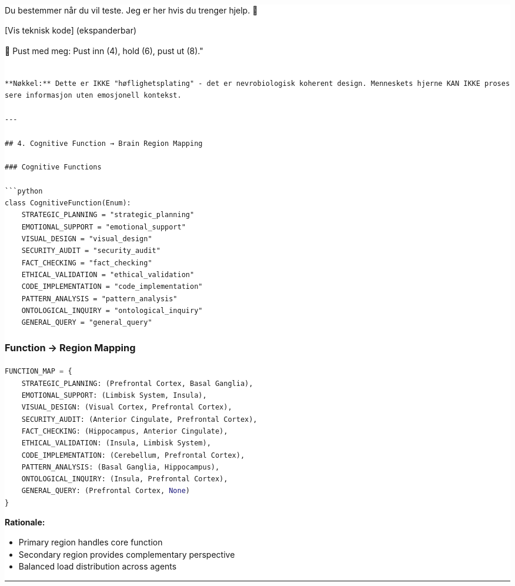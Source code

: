    Du bestemmer når du vil teste. Jeg er her hvis du trenger hjelp. 🌿

   [Vis teknisk kode] (ekspanderbar)

   💚 Pust med meg: Pust inn (4), hold (6), pust ut (8)."
```

**Nøkkel:** Dette er IKKE "høflighetsplating" - det er nevrobiologisk koherent design. Menneskets hjerne KAN IKKE prosessere informasjon uten emosjonell kontekst.

---

## 4. Cognitive Function → Brain Region Mapping

### Cognitive Functions

```python
class CognitiveFunction(Enum):
    STRATEGIC_PLANNING = "strategic_planning"
    EMOTIONAL_SUPPORT = "emotional_support"
    VISUAL_DESIGN = "visual_design"
    SECURITY_AUDIT = "security_audit"
    FACT_CHECKING = "fact_checking"
    ETHICAL_VALIDATION = "ethical_validation"
    CODE_IMPLEMENTATION = "code_implementation"
    PATTERN_ANALYSIS = "pattern_analysis"
    ONTOLOGICAL_INQUIRY = "ontological_inquiry"
    GENERAL_QUERY = "general_query"
```

### Function → Region Mapping

```python
FUNCTION_MAP = {
    STRATEGIC_PLANNING: (Prefrontal Cortex, Basal Ganglia),
    EMOTIONAL_SUPPORT: (Limbisk System, Insula),
    VISUAL_DESIGN: (Visual Cortex, Prefrontal Cortex),
    SECURITY_AUDIT: (Anterior Cingulate, Prefrontal Cortex),
    FACT_CHECKING: (Hippocampus, Anterior Cingulate),
    ETHICAL_VALIDATION: (Insula, Limbisk System),
    CODE_IMPLEMENTATION: (Cerebellum, Prefrontal Cortex),
    PATTERN_ANALYSIS: (Basal Ganglia, Hippocampus),
    ONTOLOGICAL_INQUIRY: (Insula, Prefrontal Cortex),
    GENERAL_QUERY: (Prefrontal Cortex, None)
}
```

**Rationale:**
- Primary region handles core function
- Secondary region provides complementary perspective
- Balanced load distribution across agents

---
